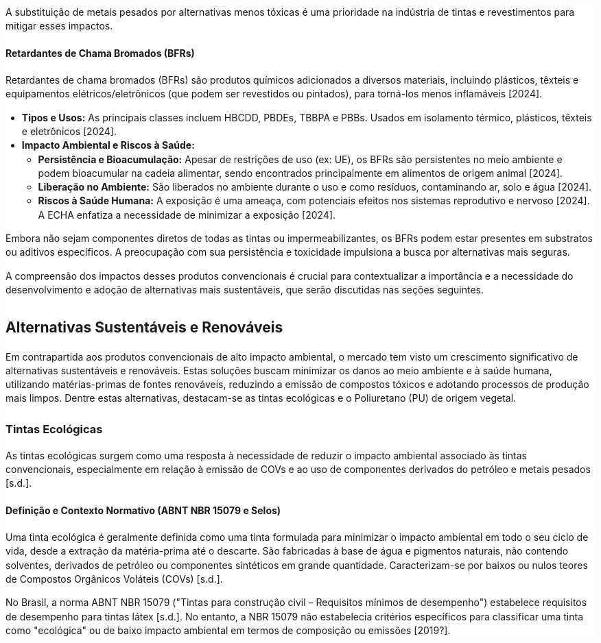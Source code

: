 A substituição de metais pesados por alternativas menos tóxicas é uma prioridade na indústria de tintas e revestimentos para mitigar esses impactos.

#### Retardantes de Chama Bromados (BFRs)

Retardantes de chama bromados (BFRs) são produtos químicos adicionados a diversos materiais, incluindo plásticos, têxteis e equipamentos elétricos/eletrônicos (que podem ser revestidos ou pintados), para torná-los menos inflamáveis [2024].

*   **Tipos e Usos:** As principais classes incluem HBCDD, PBDEs, TBBPA e PBBs. Usados em isolamento térmico, plásticos, têxteis e eletrônicos [2024].
*   **Impacto Ambiental e Riscos à Saúde:**
    *   **Persistência e Bioacumulação:** Apesar de restrições de uso (ex: UE), os BFRs são persistentes no meio ambiente e podem bioacumular na cadeia alimentar, sendo encontrados principalmente em alimentos de origem animal [2024].
    *   **Liberação no Ambiente:** São liberados no ambiente durante o uso e como resíduos, contaminando ar, solo e água [2024].
    *   **Riscos à Saúde Humana:** A exposição é uma ameaça, com potenciais efeitos nos sistemas reprodutivo e nervoso [2024]. A ECHA enfatiza a necessidade de minimizar a exposição [2024].

Embora não sejam componentes diretos de todas as tintas ou impermeabilizantes, os BFRs podem estar presentes em substratos ou aditivos específicos. A preocupação com sua persistência e toxicidade impulsiona a busca por alternativas mais seguras.

A compreensão dos impactos desses produtos convencionais é crucial para contextualizar a importância e a necessidade do desenvolvimento e adoção de alternativas mais sustentáveis, que serão discutidas nas seções seguintes.

## Alternativas Sustentáveis e Renováveis

Em contrapartida aos produtos convencionais de alto impacto ambiental, o mercado tem visto um crescimento significativo de alternativas sustentáveis e renováveis. Estas soluções buscam minimizar os danos ao meio ambiente e à saúde humana, utilizando matérias-primas de fontes renováveis, reduzindo a emissão de compostos tóxicos e adotando processos de produção mais limpos. Dentre estas alternativas, destacam-se as tintas ecológicas e o Poliuretano (PU) de origem vegetal.

### Tintas Ecológicas

As tintas ecológicas surgem como uma resposta à necessidade de reduzir o impacto ambiental associado às tintas convencionais, especialmente em relação à emissão de COVs e ao uso de componentes derivados do petróleo e metais pesados [s.d.].

#### Definição e Contexto Normativo (ABNT NBR 15079 e Selos)

Uma tinta ecológica é geralmente definida como uma tinta formulada para minimizar o impacto ambiental em todo o seu ciclo de vida, desde a extração da matéria-prima até o descarte. São fabricadas à base de água e pigmentos naturais, não contendo solventes, derivados de petróleo ou componentes sintéticos em grande quantidade. Caracterizam-se por baixos ou nulos teores de Compostos Orgânicos Voláteis (COVs) [s.d.].

No Brasil, a norma ABNT NBR 15079 ("Tintas para construção civil – Requisitos mínimos de desempenho") estabelece requisitos de desempenho para tintas látex [s.d.]. No entanto, a NBR 15079 não estabelecia critérios específicos para classificar uma tinta como "ecológica" ou de baixo impacto ambiental em termos de composição ou emissões [2019?].
